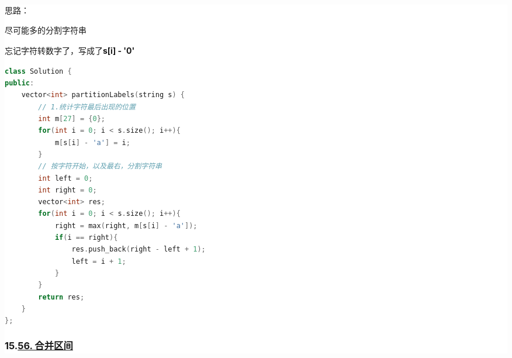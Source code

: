 思路：

尽可能多的分割字符串

忘记字符转数字了，写成了**s[i] - '0'**

```c++
class Solution {
public:
    vector<int> partitionLabels(string s) {
        // 1.统计字符最后出现的位置
        int m[27] = {0};
        for(int i = 0; i < s.size(); i++){
            m[s[i] - 'a'] = i;
        }
        // 按字符开始，以及最右，分割字符串
        int left = 0;
        int right = 0;
        vector<int> res;
        for(int i = 0; i < s.size(); i++){
            right = max(right, m[s[i] - 'a']);
            if(i == right){
                res.push_back(right - left + 1);
                left = i + 1;
            }
        }
        return res;
    }
};
```



### 15.[56. 合并区间](https://leetcode-cn.com/problems/merge-intervals/)
